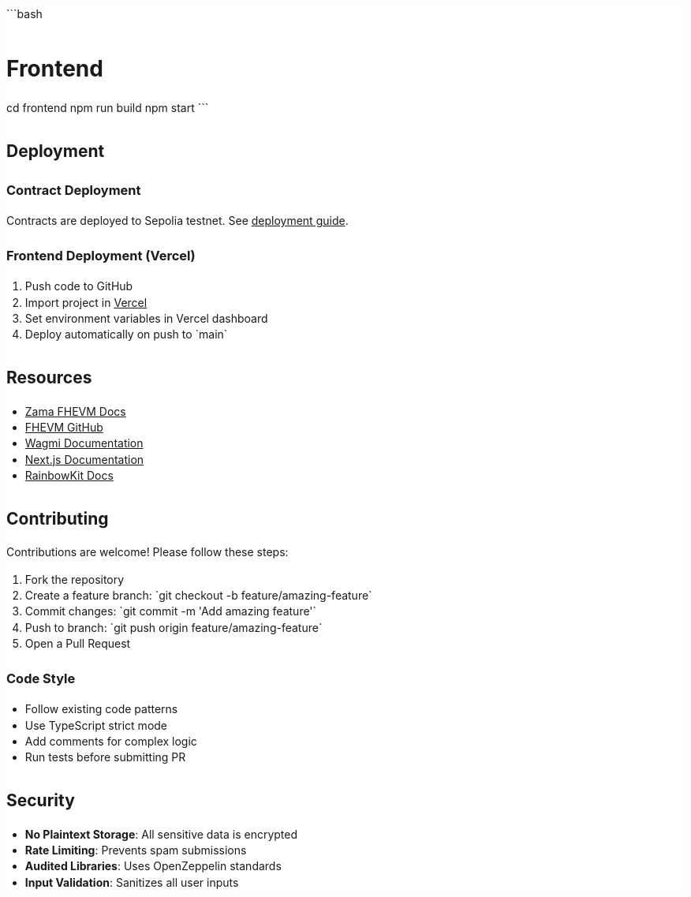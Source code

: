 \`\`\`bash
# Frontend
cd frontend
npm run build
npm start
\`\`\`

## Deployment

### Contract Deployment

Contracts are deployed to Sepolia testnet. See [deployment guide](#4-deploy-smart-contract).

### Frontend Deployment (Vercel)

1. Push code to GitHub
2. Import project in [Vercel](https://vercel.com)
3. Set environment variables in Vercel dashboard
4. Deploy automatically on push to \`main\`

## Resources

- [Zama FHEVM Docs](https://docs.zama.ai/fhevm/)
- [FHEVM GitHub](https://github.com/zama-ai/fhevm)
- [Wagmi Documentation](https://wagmi.sh/)
- [Next.js Documentation](https://nextjs.org/docs)
- [RainbowKit Docs](https://www.rainbowkit.com/)

## Contributing

Contributions are welcome! Please follow these steps:

1. Fork the repository
2. Create a feature branch: \`git checkout -b feature/amazing-feature\`
3. Commit changes: \`git commit -m 'Add amazing feature'\`
4. Push to branch: \`git push origin feature/amazing-feature\`
5. Open a Pull Request

### Code Style

- Follow existing code patterns
- Use TypeScript strict mode
- Add comments for complex logic
- Run tests before submitting PR

## Security

- **No Plaintext Storage**: All sensitive data is encrypted
- **Rate Limiting**: Prevents spam submissions
- **Audited Libraries**: Uses OpenZeppelin standards
- **Input Validation**: Sanitizes all user inputs
